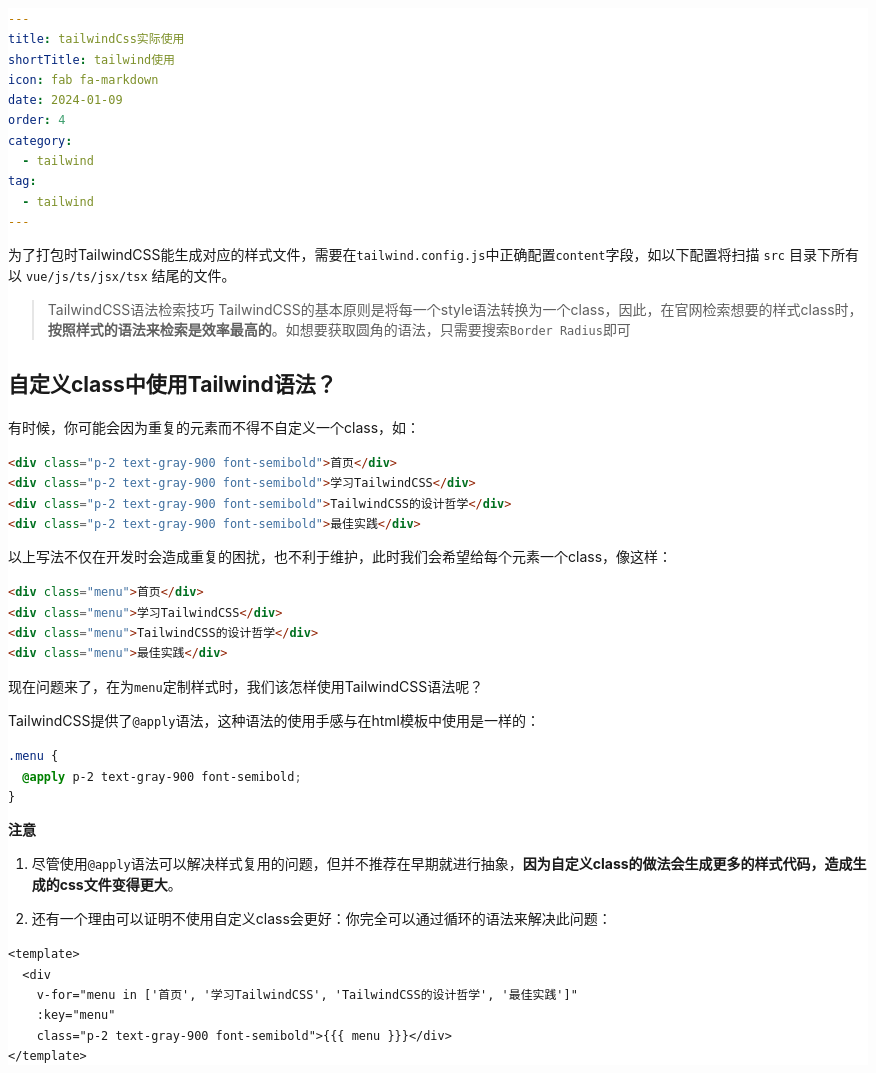 ```yaml
---
title: tailwindCss实际使用
shortTitle: tailwind使用
icon: fab fa-markdown
date: 2024-01-09
order: 4
category:
  - tailwind
tag:
  - tailwind
---
```


为了打包时TailwindCSS能生成对应的样式文件，需要在`tailwind.config.js`中正确配置`content`字段，如以下配置将扫描 `src` 目录下所有以 `vue/js/ts/jsx/tsx` 结尾的文件。

> TailwindCSS语法检索技巧 TailwindCSS的基本原则是将每一个style语法转换为一个class，因此，在官网检索想要的样式class时，**按照样式的语法来检索是效率最高的**。如想要获取圆角的语法，只需要搜索`Border Radius`即可

## 自定义class中使用Tailwind语法？

有时候，你可能会因为重复的元素而不得不自定义一个class，如：

```html
<div class="p-2 text-gray-900 font-semibold">首页</div>
<div class="p-2 text-gray-900 font-semibold">学习TailwindCSS</div>
<div class="p-2 text-gray-900 font-semibold">TailwindCSS的设计哲学</div>
<div class="p-2 text-gray-900 font-semibold">最佳实践</div>
```

以上写法不仅在开发时会造成重复的困扰，也不利于维护，此时我们会希望给每个元素一个class，像这样：

```html
<div class="menu">首页</div>
<div class="menu">学习TailwindCSS</div>
<div class="menu">TailwindCSS的设计哲学</div>
<div class="menu">最佳实践</div>
```

现在问题来了，在为`menu`定制样式时，我们该怎样使用TailwindCSS语法呢？

TailwindCSS提供了`@apply`语法，这种语法的使用手感与在html模板中使用是一样的：

```css
.menu {
  @apply p-2 text-gray-900 font-semibold;
}
```

**注意**

1.  尽管使用`@apply`语法可以解决样式复用的问题，但并不推荐在早期就进行抽象，**因为自定义class的做法会生成更多的样式代码，造成生成的css文件变得更大**。
    
2.  还有一个理由可以证明不使用自定义class会更好：你完全可以通过循环的语法来解决此问题：
    

```vue
<template>
  <div
    v-for="menu in ['首页', '学习TailwindCSS', 'TailwindCSS的设计哲学', '最佳实践']"
    :key="menu"
    class="p-2 text-gray-900 font-semibold">{{{ menu }}}</div>
</template>
```
